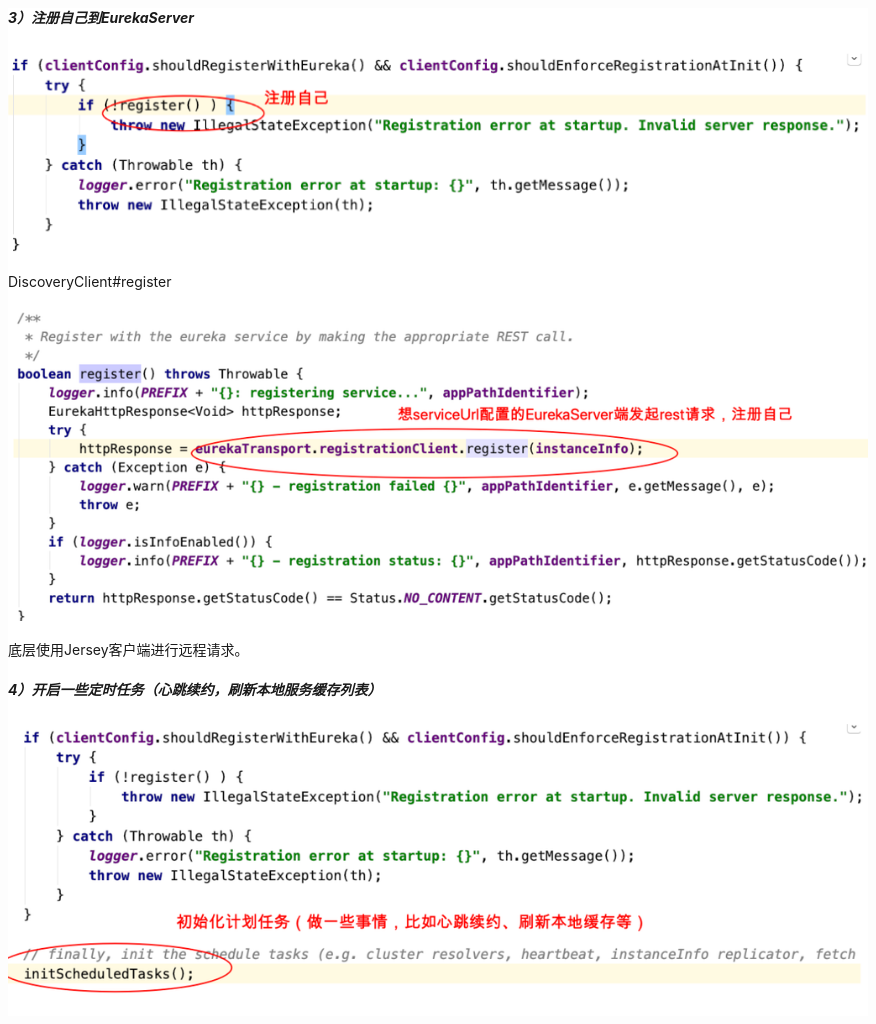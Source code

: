 ##### 3）注册自己到EurekaServer

![image-20210623165102888](img/image-20210623165102888.png)



DiscoveryClient#register

![image-20210623165125458](img/image-20210623165125458.png)

底层使用Jersey客户端进行远程请求。

##### 4）开启一些定时任务（心跳续约，刷新本地服务缓存列表）

![image-20210623165320234](img/image-20210623165320234.png)
